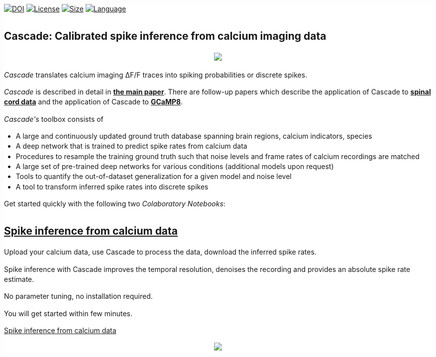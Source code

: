 [![DOI](https://zenodo.org/badge/241174650.svg)](https://zenodo.org/badge/latestdoi/241174650)
[![License](https://img.shields.io/badge/License-GPL--3.0-brightgreen)](https://github.com/HelmchenLabSoftware/Cascade/blob/master/LICENSE)
[![Size](https://img.shields.io/github/repo-size/HelmchenLabSoftware/Cascade?style=plastic)](https://img.shields.io/github/repo-size/HelmchenLabSoftware/Cascade?style=plastic)
[![Language](https://img.shields.io/github/languages/top/HelmchenLabSoftware/Cascade?style=plastic)](https://github.com/HelmchenLabSoftware/Cascade)

## Cascade: Calibrated spike inference from calcium imaging data


<p align="center"><img src="https://github.com/HelmchenLabSoftware/Calibrated-inference-of-spiking/blob/master/etc/CA1_deconvolution_CASCADE.gif "  width="85%"></p>

*Cascade* translates calcium imaging ΔF/F traces into spiking probabilities or discrete spikes.

*Cascade* is described in detail in **[the main paper](https://www.nature.com/articles/s41593-021-00895-5)**. There are follow-up papers which describe the application of Cascade to **[spinal cord data](https://www.biorxiv.org/content/10.1101/2024.07.17.603957)** and the application of Cascade to **[GCaMP8](https://www.biorxiv.org/content/10.1101/2025.03.03.641129)**.

*Cascade's* toolbox consists of

- A large and continuously updated ground truth database spanning brain regions, calcium indicators, species
- A deep network that is trained to predict spike rates from calcium data
- Procedures to resample the training ground truth such that noise levels and frame rates of calcium recordings are matched
- A large set of pre-trained deep networks for various conditions (additional models upon request)
- Tools to quantify the out-of-dataset generalization for a given model and noise level
- A tool to transform inferred spike rates into discrete spikes

Get started quickly with the following two *Colaboratory Notebooks*:

## [Spike inference from calcium data](https://colab.research.google.com/github/HelmchenLabSoftware/Cascade/blob/master/Demo%20scripts/Calibrated_spike_inference_with_Cascade.ipynb)

Upload your calcium data, use Cascade to process the data, download the inferred spike rates.

Spike inference with Cascade improves the temporal resolution, denoises the recording and provides an absolute spike rate estimate.

No parameter tuning, no installation required.

You will get started within few minutes.

[Spike inference from calcium data](https://colab.research.google.com/github/HelmchenLabSoftware/Cascade/blob/master/Demo%20scripts/Calibrated_spike_inference_with_Cascade.ipynb)

<p align="center">
<a href="https://colab.research.google.com/github/HelmchenLabSoftware/Cascade/blob/master/Demo%20scripts/Calibrated_spike_inference_with_Cascade.ipynb" rel="Spike inference from calcium data, showing activations of intermediate network layers"><img src="https://github.com/HelmchenLabSoftware/Calibrated-inference-of-spiking/blob/master/etc/Network_activations_output.gif "  width="85%"></a>
</p>
